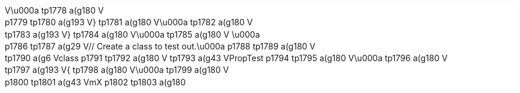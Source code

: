V\u000a
tp1778
a(g180
V		
p1779
tp1780
a(g193
V}
tp1781
a(g180
V\u000a
tp1782
a(g180
V	
tp1783
a(g193
V}
tp1784
a(g180
V\u000a
tp1785
a(g180
V	\u000a	
p1786
tp1787
a(g29
V// Create a class to test out.\u000a
p1788
tp1789
a(g180
V	
tp1790
a(g6
Vclass
p1791
tp1792
a(g180
V 
tp1793
a(g43
VPropTest
p1794
tp1795
a(g180
V\u000a
tp1796
a(g180
V	
tp1797
a(g193
V{
tp1798
a(g180
V\u000a
tp1799
a(g180
V		
p1800
tp1801
a(g43
VmX
p1802
tp1803
a(g180
